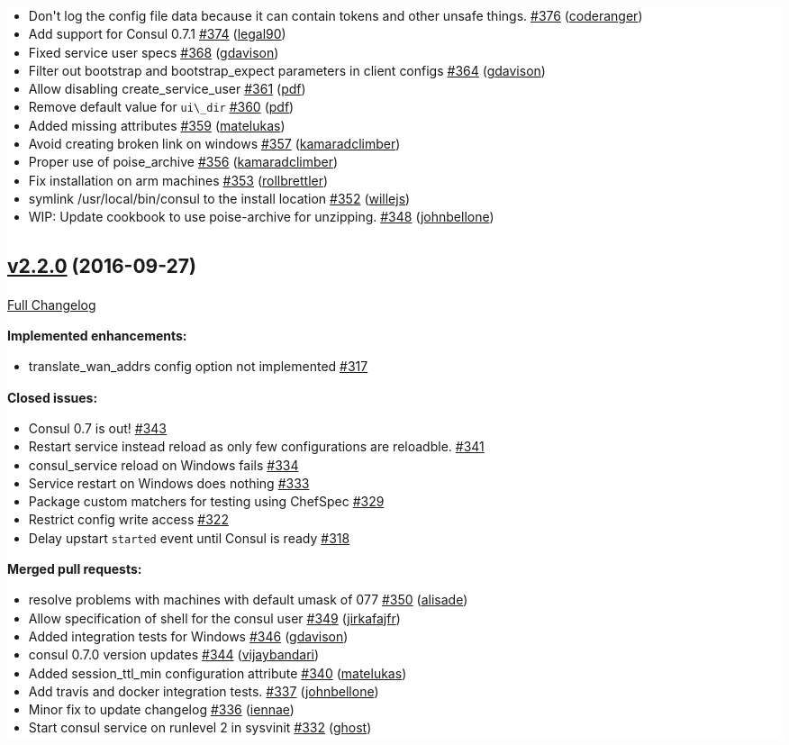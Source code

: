 - Don't log the config file data because it can contain tokens and other unsafe things. [\#376](https://github.com/sous-chefs/consul/pull/376) ([coderanger](https://github.com/coderanger))
- Add support for Consul 0.7.1 [\#374](https://github.com/sous-chefs/consul/pull/374) ([legal90](https://github.com/legal90))
- Fixed service user specs [\#368](https://github.com/sous-chefs/consul/pull/368) ([gdavison](https://github.com/gdavison))
- Filter out bootstrap and bootstrap\_expect parameters in client configs [\#364](https://github.com/sous-chefs/consul/pull/364) ([gdavison](https://github.com/gdavison))
- Allow disabling create\_service\_user [\#361](https://github.com/sous-chefs/consul/pull/361) ([pdf](https://github.com/pdf))
- Remove default value for `ui\_dir` [\#360](https://github.com/sous-chefs/consul/pull/360) ([pdf](https://github.com/pdf))
- Added missing attributes [\#359](https://github.com/sous-chefs/consul/pull/359) ([matelukas](https://github.com/matelukas))
- Avoid creating broken link on windows [\#357](https://github.com/sous-chefs/consul/pull/357) ([kamaradclimber](https://github.com/kamaradclimber))
- Proper use of poise\_archive [\#356](https://github.com/sous-chefs/consul/pull/356) ([kamaradclimber](https://github.com/kamaradclimber))
- Fix installation on arm machines [\#353](https://github.com/sous-chefs/consul/pull/353) ([rollbrettler](https://github.com/rollbrettler))
- symlink /usr/local/bin/consul to the install location [\#352](https://github.com/sous-chefs/consul/pull/352) ([willejs](https://github.com/willejs))
- WIP: Update cookbook to use poise-archive for unzipping. [\#348](https://github.com/sous-chefs/consul/pull/348) ([johnbellone](https://github.com/johnbellone))

## [v2.2.0](https://github.com/sous-chefs/consul/tree/v2.2.0) (2016-09-27)

[Full Changelog](https://github.com/sous-chefs/consul/compare/v2.1.3...v2.2.0)

**Implemented enhancements:**

- translate\_wan\_addrs config option not implemented [\#317](https://github.com/sous-chefs/consul/issues/317)

**Closed issues:**

- Consul 0.7 is out! [\#343](https://github.com/sous-chefs/consul/issues/343)
- Restart service instead reload as only few configurations are reloadble. [\#341](https://github.com/sous-chefs/consul/issues/341)
- consul\_service reload on Windows fails [\#334](https://github.com/sous-chefs/consul/issues/334)
- Service restart on Windows does nothing [\#333](https://github.com/sous-chefs/consul/issues/333)
- Package custom matchers for testing using ChefSpec [\#329](https://github.com/sous-chefs/consul/issues/329)
- Restrict config write access [\#322](https://github.com/sous-chefs/consul/issues/322)
- Delay upstart `started` event until Consul is ready [\#318](https://github.com/sous-chefs/consul/issues/318)

**Merged pull requests:**

- resolve problems with machines with default umask of 077 [\#350](https://github.com/sous-chefs/consul/pull/350) ([alisade](https://github.com/alisade))
- Allow specification of shell for the consul user [\#349](https://github.com/sous-chefs/consul/pull/349) ([jirkafajfr](https://github.com/jirkafajfr))
- Added integration tests for Windows [\#346](https://github.com/sous-chefs/consul/pull/346) ([gdavison](https://github.com/gdavison))
- consul 0.7.0 version updates [\#344](https://github.com/sous-chefs/consul/pull/344) ([vijaybandari](https://github.com/vijaybandari))
- Added session\_ttl\_min configuration attribute [\#340](https://github.com/sous-chefs/consul/pull/340) ([matelukas](https://github.com/matelukas))
- Add travis and docker integration tests. [\#337](https://github.com/sous-chefs/consul/pull/337) ([johnbellone](https://github.com/johnbellone))
- Minor fix to update changelog  [\#336](https://github.com/sous-chefs/consul/pull/336) ([iennae](https://github.com/iennae))
- Start consul service on runlevel 2 in sysvinit [\#332](https://github.com/sous-chefs/consul/pull/332) ([ghost](https://github.com/ghost))